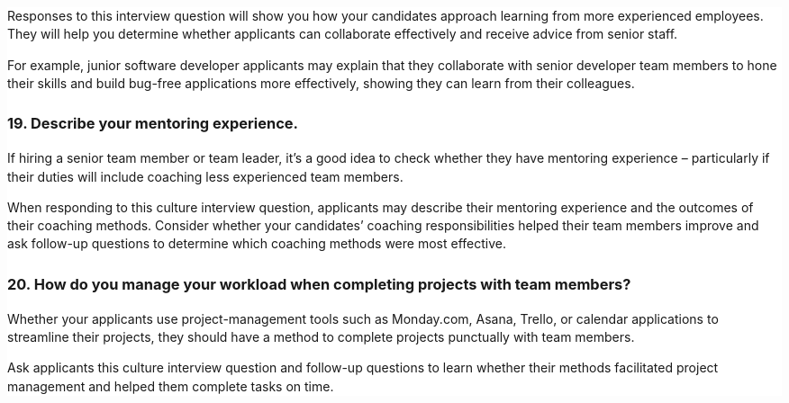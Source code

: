 Responses to this interview question will show you how your candidates approach learning from more experienced employees. They will help you determine whether applicants can collaborate effectively and receive advice from senior staff.

For example, junior software developer applicants may explain that they collaborate with senior developer team members to hone their skills and build bug-free applications more effectively, showing they can learn from their colleagues.

### 19. Describe your mentoring experience.

If hiring a senior team member or team leader, it’s a good idea to check whether they have mentoring experience – particularly if their duties will include coaching less experienced team members.

When responding to this culture interview question, applicants may describe their mentoring experience and the outcomes of their coaching methods. Consider whether your candidates’ coaching responsibilities helped their team members improve and ask follow-up questions to determine which coaching methods were most effective.

### 20. How do you manage your workload when completing projects with team members?

Whether your applicants use project-management tools such as Monday.com, Asana, Trello, or calendar applications to streamline their projects, they should have a method to complete projects punctually with team members.

Ask applicants this culture interview question and follow-up questions to learn whether their methods facilitated project management and helped them complete tasks on time.
